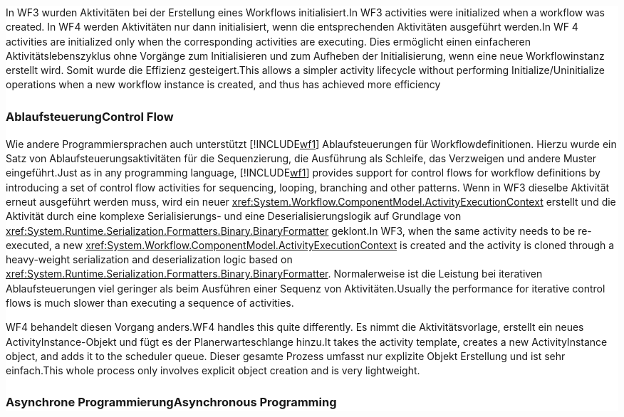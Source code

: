  <span data-ttu-id="8d280-154">In WF3 wurden Aktivitäten bei der Erstellung eines Workflows initialisiert.</span><span class="sxs-lookup"><span data-stu-id="8d280-154">In WF3 activities were initialized when a workflow was created.</span></span> <span data-ttu-id="8d280-155">In WF4 werden Aktivitäten nur dann initialisiert, wenn die entsprechenden Aktivitäten ausgeführt werden.</span><span class="sxs-lookup"><span data-stu-id="8d280-155">In WF 4 activities are initialized only when the corresponding activities are executing.</span></span> <span data-ttu-id="8d280-156">Dies ermöglicht einen einfacheren Aktivitätslebenszyklus ohne Vorgänge zum Initialisieren und zum Aufheben der Initialisierung, wenn eine neue Workflowinstanz erstellt wird. Somit wurde die Effizienz gesteigert.</span><span class="sxs-lookup"><span data-stu-id="8d280-156">This allows a simpler activity lifecycle without performing Initialize/Uninitialize operations when a new workflow instance is created, and thus has achieved more efficiency</span></span>

### <a name="control-flow"></a><span data-ttu-id="8d280-157">Ablaufsteuerung</span><span class="sxs-lookup"><span data-stu-id="8d280-157">Control Flow</span></span>

 <span data-ttu-id="8d280-158">Wie andere Programmiersprachen auch unterstützt [!INCLUDE[wf1](../../../includes/wf1-md.md)] Ablaufsteuerungen für Workflowdefinitionen. Hierzu wurde ein Satz von Ablaufsteuerungsaktivitäten für die Sequenzierung, die Ausführung als Schleife, das Verzweigen und andere Muster eingeführt.</span><span class="sxs-lookup"><span data-stu-id="8d280-158">Just as in any programming language, [!INCLUDE[wf1](../../../includes/wf1-md.md)] provides support for control flows for workflow definitions by introducing a set of control flow activities for sequencing, looping, branching and other patterns.</span></span> <span data-ttu-id="8d280-159">Wenn in WF3 dieselbe Aktivität erneut ausgeführt werden muss, wird ein neuer <xref:System.Workflow.ComponentModel.ActivityExecutionContext> erstellt und die Aktivität durch eine komplexe Serialisierungs- und eine Deserialisierungslogik auf Grundlage von <xref:System.Runtime.Serialization.Formatters.Binary.BinaryFormatter> geklont.</span><span class="sxs-lookup"><span data-stu-id="8d280-159">In WF3, when the same activity needs to be re-executed, a new <xref:System.Workflow.ComponentModel.ActivityExecutionContext> is created and the activity is cloned through a heavy-weight serialization and deserialization logic based on <xref:System.Runtime.Serialization.Formatters.Binary.BinaryFormatter>.</span></span> <span data-ttu-id="8d280-160">Normalerweise ist die Leistung bei iterativen Ablaufsteuerungen viel geringer als beim Ausführen einer Sequenz von Aktivitäten.</span><span class="sxs-lookup"><span data-stu-id="8d280-160">Usually the performance for iterative control flows is much slower than executing a sequence of activities.</span></span>

 <span data-ttu-id="8d280-161">WF4 behandelt diesen Vorgang anders.</span><span class="sxs-lookup"><span data-stu-id="8d280-161">WF4 handles this quite differently.</span></span> <span data-ttu-id="8d280-162">Es nimmt die Aktivitätsvorlage, erstellt ein neues ActivityInstance-Objekt und fügt es der Planerwarteschlange hinzu.</span><span class="sxs-lookup"><span data-stu-id="8d280-162">It takes the activity template, creates a new ActivityInstance object, and adds it to the scheduler queue.</span></span> <span data-ttu-id="8d280-163">Dieser gesamte Prozess umfasst nur explizite Objekt Erstellung und ist sehr einfach.</span><span class="sxs-lookup"><span data-stu-id="8d280-163">This whole process only involves explicit object creation and is very lightweight.</span></span>

### <a name="asynchronous-programming"></a><span data-ttu-id="8d280-164">Asynchrone Programmierung</span><span class="sxs-lookup"><span data-stu-id="8d280-164">Asynchronous Programming</span></span>
